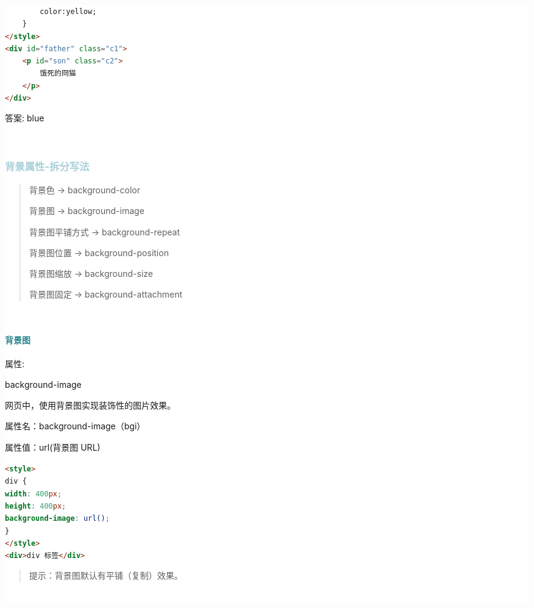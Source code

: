 ```html
        color:yellow;
    }
</style>
<div id="father" class="c1">
    <p id="son" class="c2">
        饿死的冏猫
    </p>
</div>
```

答案: blue

<br>

### <font color="#A9D0D9">背景属性-拆分写法</font>

> 背景色 -> background-color
> 
> 背景图 -> background-image
> 
> 背景图平铺方式 -> background-repeat
> 
> 背景图位置 -> background-position
> 
> 背景图缩放 -> background-size
> 
> 背景图固定 -> background-attachment

<br>

#### <font color="#2A878F">背景图</font>

属性:

background-image

网页中，使用背景图实现装饰性的图片效果。

属性名：background-image（bgi）

属性值：url(背景图 URL)

```html
<style>
div {
width: 400px;
height: 400px;
background-image: url();
}
</style>
<div>div 标签</div>
```

> 提示：背景图默认有平铺（复制）效果。

<br>
